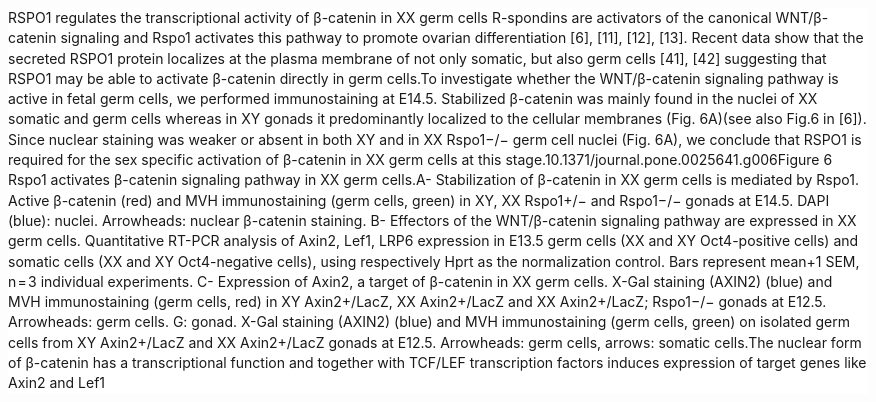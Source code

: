 RSPO1 regulates the transcriptional activity of β-catenin in XX germ cells
R-spondins are activators of the canonical WNT/β-catenin signaling and Rspo1 activates this pathway to promote ovarian differentiation [6], [11], [12], [13]. Recent data show that the secreted RSPO1 protein localizes at the plasma membrane of not only somatic, but also germ cells [41], [42] suggesting that RSPO1 may be able to activate β-catenin directly in germ cells.To investigate whether the WNT/β-catenin signaling pathway is active in fetal germ cells, we performed immunostaining at E14.5. Stabilized β-catenin was mainly found in the nuclei of XX somatic and germ cells whereas in XY gonads it predominantly localized to the cellular membranes (Fig. 6A)(see also Fig.6 in [6]). Since nuclear staining was weaker or absent in both XY and in XX Rspo1−/− germ cell nuclei (Fig. 6A), we conclude that RSPO1 is required for the sex specific activation of β-catenin in XX germ cells at this stage.10.1371/journal.pone.0025641.g006Figure 6
Rspo1 activates β-catenin signaling pathway in XX germ cells.A- Stabilization of β-catenin in XX germ cells is mediated by Rspo1. Active β-catenin (red) and MVH immunostaining (germ cells, green) in XY, XX Rspo1+/− and Rspo1−/− gonads at E14.5. DAPI (blue): nuclei. Arrowheads: nuclear β-catenin staining. B- Effectors of the WNT/β-catenin signaling pathway are expressed in XX germ cells. Quantitative RT-PCR analysis of Axin2, Lef1, LRP6 expression in E13.5 germ cells (XX and XY Oct4-positive cells) and somatic cells (XX and XY Oct4-negative cells), using respectively Hprt as the normalization control. Bars represent mean+1 SEM, n = 3 individual experiments. C- Expression of Axin2, a target of β-catenin in XX germ cells. X-Gal staining (AXIN2) (blue) and MVH immunostaining (germ cells, red) in XY Axin2+/LacZ, XX Axin2+/LacZ and XX Axin2+/LacZ; Rspo1−/− gonads at E12.5. Arrowheads: germ cells. G: gonad. X-Gal staining (AXIN2) (blue) and MVH immunostaining (germ cells, green) on isolated germ cells from XY Axin2+/LacZ and XX Axin2+/LacZ gonads at E12.5. Arrowheads: germ cells, arrows: somatic cells.The nuclear form of β-catenin has a transcriptional function and together with TCF/LEF transcription factors induces expression of target genes like Axin2 and Lef1